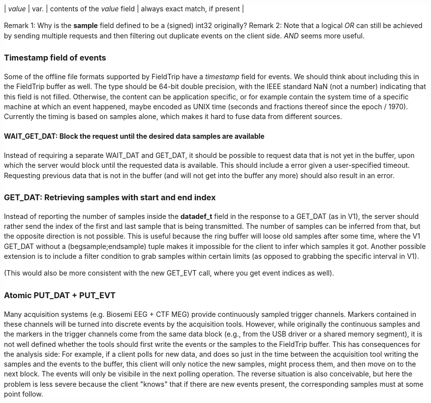 | _value_          | var.   | contents of the _value_ field      | always exact match, if present |

Remark 1: Why is the **sample** field defined to be a (signed) int32 originally?
Remark 2: Note that a logical _OR_ can still be achieved by sending multiple requests and then
filtering out duplicate events on the client side. _AND_ seems more useful.

### Timestamp field of events

Some of the offline file formats supported by FieldTrip have a _timestamp_ field for events. We should think about including this in the FieldTrip buffer as well. The type should be 64-bit double precision, with the IEEE standard NaN (not a number) indicating that this field is not filled. Otherwise, the content can be application specific, or for example contain the system time of a specific machine at which an event happened, maybe encoded as UNIX time (seconds and fractions thereof since the epoch / 1970). Currently the timing is based on samples alone, which makes it hard to fuse data from different sources.

#### WAIT_GET_DAT: Block the request until the desired data samples are available

Instead of requiring a separate WAIT_DAT and GET_DAT, it should be possible to request data that is not yet in the buffer, upon which the server would block until the requested data is available. This should include a error given a user-specified timeout. Requesting previous data that is not in the buffer (and will not get into the buffer any more) should also result in an error.

### GET_DAT: Retrieving samples with start and end index

Instead of reporting the number of samples inside the **datadef_t** field in the response to a GET_DAT (as in V1), the server should rather send the index of the first and last sample that is being transmitted. The number of samples can be inferred from that, but the opposite direction is not possible. This is useful because the ring buffer will loose old samples after some time, where the V1 GET_DAT without a (begsample;endsample) tuple makes it impossible for the client to infer which samples it got. Another possible extension is to include a filter condition to grab samples within certain limits (as opposed to grabbing the specific interval in V1).

(This would also be more consistent with the new GET_EVT call, where you get event indices as well).

### Atomic PUT_DAT + PUT_EVT

Many acquisition systems (e.g. Biosemi EEG + CTF MEG) provide continuously sampled trigger channels. Markers contained
in these channels will be turned into discrete events by the acquisition tools. However, while originally the continuous samples
and the markers in the trigger channels come from the same data block (e.g., from the USB driver or a shared memory segment),
it is not well defined whether the tools should first write the events or the samples to the FieldTrip buffer. This has consequences
for the analysis side: For example, if a client polls for new data, and does so just in the time between the acquisition tool writing
the samples and the events to the buffer, this client will only notice the new samples, might process them, and then move on to the next block.
The events will only be visibile in the next polling operation. The reverse situation is also conceivable, but here the problem is less
severe because the client "knows" that if there are new events present, the corresponding samples must at some point follow.
